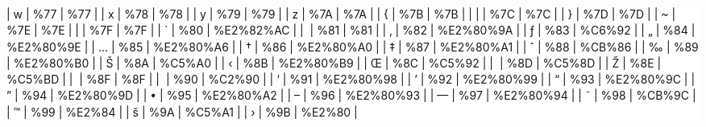 |   w   |        %77        |    %77     |
|   x   |        %78        |    %78     |
|   y   |        %79        |    %79     |
|   z   |        %7A        |    %7A     |
|   {   |        %7B        |    %7B     |
|  \|   |        %7C        |    %7C     |
|   }   |        %7D        |    %7D     |
|   ~   |        %7E        |    %7E     |
|       |        %7F        |    %7F     |
|   `   |        %80        | %E2%82%AC  |
|      |        %81        |    %81     |
|   ‚   |        %82        | %E2%80%9A  |
|   ƒ   |        %83        |   %C6%92   |
|   „   |        %84        | %E2%80%9E  |
|   …   |        %85        | %E2%80%A6  |
|   †   |        %86        | %E2%80%A0  |
|   ‡   |        %87        | %E2%80%A1  |
|   ˆ   |        %88        |   %CB%86   |
|   ‰   |        %89        | %E2%80%B0  |
|   Š   |        %8A        |   %C5%A0   |
|   ‹   |        %8B        | %E2%80%B9  |
|   Œ   |        %8C        |   %C5%92   |
|      |        %8D        |   %C5%8D   |
|   Ž   |        %8E        |   %C5%BD   |
|      |        %8F        |    %8F     |
|      |        %90        |   %C2%90   |
|   ‘   |        %91        | %E2%80%98  |
|   ’   |        %92        | %E2%80%99  |
|   “   |        %93        | %E2%80%9C  |
|   ”   |        %94        | %E2%80%9D  |
|   •   |        %95        | %E2%80%A2  |
|   –   |        %96        | %E2%80%93  |
|   —   |        %97        | %E2%80%94  |
|   ˜   |        %98        |   %CB%9C   |
|   ™   |        %99        |   %E2%84   |
|   š   |        %9A        |   %C5%A1   |
|   ›   |        %9B        |   %E2%80   |
